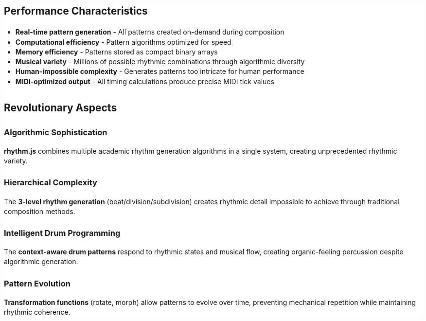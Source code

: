 ## Performance Characteristics

- **Real-time pattern generation** - All patterns created on-demand during composition
- **Computational efficiency** - Pattern algorithms optimized for speed
- **Memory efficiency** - Patterns stored as compact binary arrays
- **Musical variety** - Millions of possible rhythmic combinations through algorithmic diversity
- **Human-impossible complexity** - Generates patterns too intricate for human performance
- **MIDI-optimized output** - All timing calculations produce precise MIDI tick values

## Revolutionary Aspects

### Algorithmic Sophistication
**rhythm.js** combines multiple academic rhythm generation algorithms in a single system, creating unprecedented rhythmic variety.

### Hierarchical Complexity
The **3-level rhythm generation** (beat/division/subdivision) creates rhythmic detail impossible to achieve through traditional composition methods.

### Intelligent Drum Programming
The **context-aware drum patterns** respond to rhythmic states and musical flow, creating organic-feeling percussion despite algorithmic generation.

### Pattern Evolution
**Transformation functions** (rotate, morph) allow patterns to evolve over time, preventing mechanical repetition while maintaining rhythmic coherence.